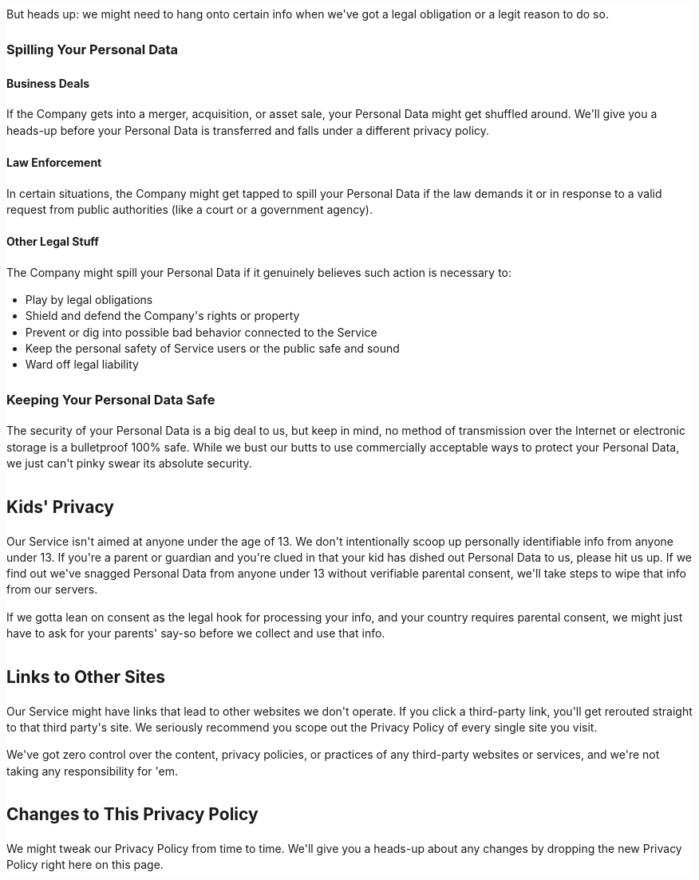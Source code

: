 But heads up: we might need to hang onto certain info when we've got a legal obligation or a legit reason to do so.

### Spilling Your Personal Data

#### Business Deals
If the Company gets into a merger, acquisition, or asset sale, your Personal Data might get shuffled around. We'll give you a heads-up before your Personal Data is transferred and falls under a different privacy policy.

#### Law Enforcement
In certain situations, the Company might get tapped to spill your Personal Data if the law demands it or in response to a valid request from public authorities (like a court or a government agency).

#### Other Legal Stuff
The Company might spill your Personal Data if it genuinely believes such action is necessary to:
- Play by legal obligations
- Shield and defend the Company's rights or property
- Prevent or dig into possible bad behavior connected to the Service
- Keep the personal safety of Service users or the public safe and sound
- Ward off legal liability

### Keeping Your Personal Data Safe
The security of your Personal Data is a big deal to us, but keep in mind, no method of transmission over the Internet or electronic storage is a bulletproof 100% safe. While we bust our butts to use commercially acceptable ways to protect your Personal Data, we just can't pinky swear its absolute security.

## Kids' Privacy
Our Service isn't aimed at anyone under the age of 13. We don't intentionally scoop up personally identifiable info from anyone under 13. If you're a parent or guardian and you're clued in that your kid has dished out Personal Data to us, please hit us up. If we find out we've snagged Personal Data from anyone under 13 without verifiable parental consent, we'll take steps to wipe that info from our servers.

If we gotta lean on consent as the legal hook for processing your info, and your country requires parental consent, we might just have to ask for your parents' say-so before we collect and use that info.

## Links to Other Sites
Our Service might have links that lead to other websites we don't operate. If you click a third-party link, you'll get rerouted straight to that third party's site. We seriously recommend you scope out the Privacy Policy of every single site you visit.

We've got zero control over the content, privacy policies, or practices of any third-party websites or services, and we're not taking any responsibility for 'em.

## Changes to This Privacy Policy
We might tweak our Privacy Policy from time to time. We'll give you a heads-up about any changes by dropping the new Privacy Policy right here on this page.
